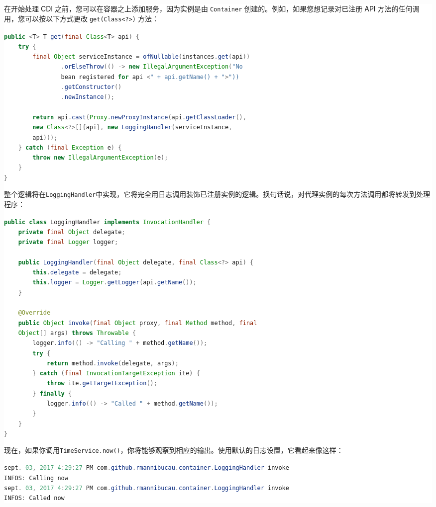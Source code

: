 在开始处理 CDI 之前，您可以在容器之上添加服务，因为实例是由 `Container` 创建的。例如，如果您想记录对已注册 API 方法的任何调用，您可以按以下方式更改 `get(Class<?>)` 方法：

```java
public <T> T get(final Class<T> api) {
    try {
        final Object serviceInstance = ofNullable(instances.get(api))
                .orElseThrow(() -> new IllegalArgumentException("No
                bean registered for api <" + api.getName() + ">"))
                .getConstructor()
                .newInstance();

        return api.cast(Proxy.newProxyInstance(api.getClassLoader(),
        new Class<?>[]{api}, new LoggingHandler(serviceInstance,
        api)));
    } catch (final Exception e) {
        throw new IllegalArgumentException(e);
    }
}
```

整个逻辑将在`LoggingHandler`中实现，它将完全用日志调用装饰已注册实例的逻辑。换句话说，对代理实例的每次方法调用都将转发到处理程序：

```java
public class LoggingHandler implements InvocationHandler {
    private final Object delegate;
    private final Logger logger;

    public LoggingHandler(final Object delegate, final Class<?> api) {
        this.delegate = delegate;
        this.logger = Logger.getLogger(api.getName());
    }

    @Override
    public Object invoke(final Object proxy, final Method method, final
    Object[] args) throws Throwable {
        logger.info(() -> "Calling " + method.getName());
        try {
            return method.invoke(delegate, args);
        } catch (final InvocationTargetException ite) {
            throw ite.getTargetException();
        } finally {
            logger.info(() -> "Called " + method.getName());
        }
    }
}
```

现在，如果你调用`TimeService.now()`，你将能够观察到相应的输出。使用默认的日志设置，它看起来像这样：

```java
sept. 03, 2017 4:29:27 PM com.github.rmannibucau.container.LoggingHandler invoke
INFOS: Calling now
sept. 03, 2017 4:29:27 PM com.github.rmannibucau.container.LoggingHandler invoke
INFOS: Called now
```
